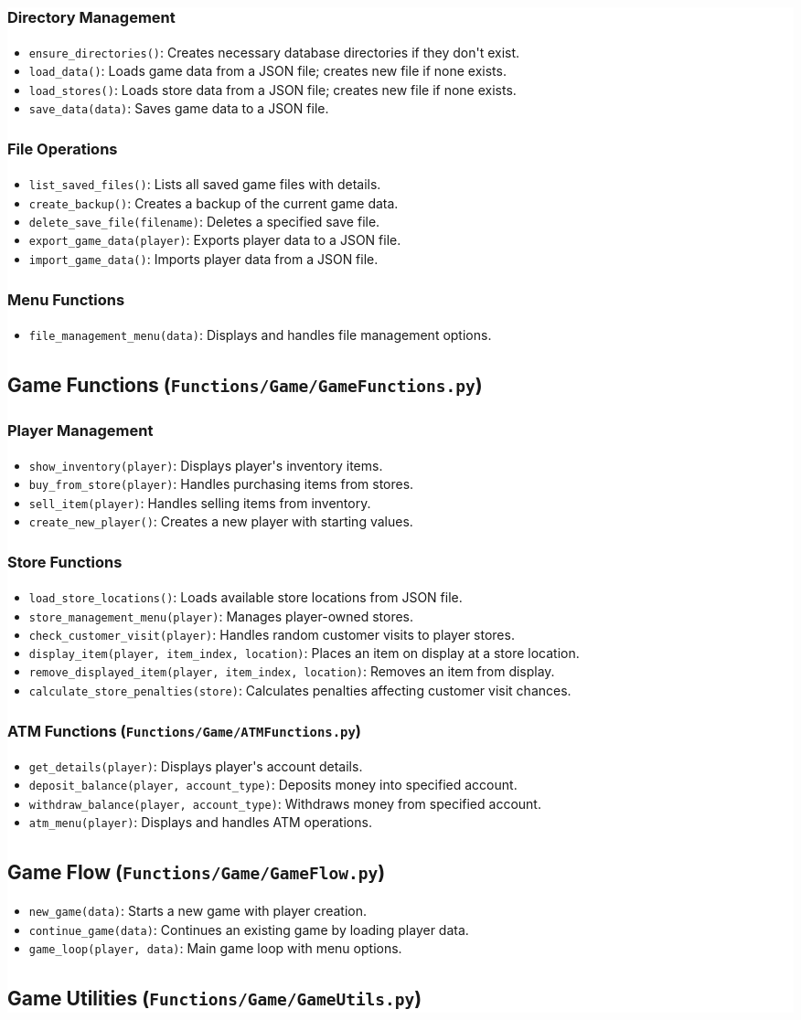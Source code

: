 ### Directory Management

- `ensure_directories()`: Creates necessary database directories if they don't exist.
- `load_data()`: Loads game data from a JSON file; creates new file if none exists.
- `load_stores()`: Loads store data from a JSON file; creates new file if none exists.
- `save_data(data)`: Saves game data to a JSON file.

### File Operations

- `list_saved_files()`: Lists all saved game files with details.
- `create_backup()`: Creates a backup of the current game data.
- `delete_save_file(filename)`: Deletes a specified save file.
- `export_game_data(player)`: Exports player data to a JSON file.
- `import_game_data()`: Imports player data from a JSON file.

### Menu Functions

- `file_management_menu(data)`: Displays and handles file management options.

## Game Functions (`Functions/Game/GameFunctions.py`)

### Player Management

- `show_inventory(player)`: Displays player's inventory items.
- `buy_from_store(player)`: Handles purchasing items from stores.
- `sell_item(player)`: Handles selling items from inventory.
- `create_new_player()`: Creates a new player with starting values.

### Store Functions

- `load_store_locations()`: Loads available store locations from JSON file.
- `store_management_menu(player)`: Manages player-owned stores.
- `check_customer_visit(player)`: Handles random customer visits to player stores.
- `display_item(player, item_index, location)`: Places an item on display at a store location.
- `remove_displayed_item(player, item_index, location)`: Removes an item from display.
- `calculate_store_penalties(store)`: Calculates penalties affecting customer visit chances.

### ATM Functions (`Functions/Game/ATMFunctions.py`)

- `get_details(player)`: Displays player's account details.
- `deposit_balance(player, account_type)`: Deposits money into specified account.
- `withdraw_balance(player, account_type)`: Withdraws money from specified account.
- `atm_menu(player)`: Displays and handles ATM operations.

## Game Flow (`Functions/Game/GameFlow.py`)

- `new_game(data)`: Starts a new game with player creation.
- `continue_game(data)`: Continues an existing game by loading player data.
- `game_loop(player, data)`: Main game loop with menu options.

## Game Utilities (`Functions/Game/GameUtils.py`)
